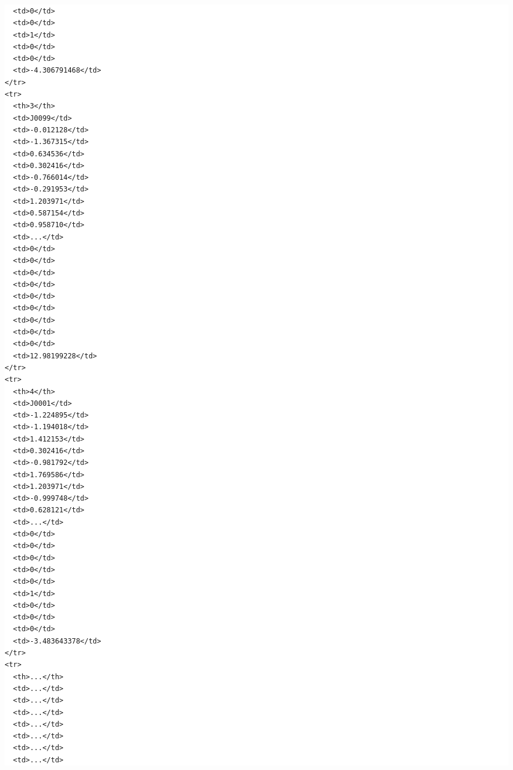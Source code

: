       <td>0</td>
      <td>0</td>
      <td>1</td>
      <td>0</td>
      <td>0</td>
      <td>-4.306791468</td>
    </tr>
    <tr>
      <th>3</th>
      <td>J0099</td>
      <td>-0.012128</td>
      <td>-1.367315</td>
      <td>0.634536</td>
      <td>0.302416</td>
      <td>-0.766014</td>
      <td>-0.291953</td>
      <td>1.203971</td>
      <td>0.587154</td>
      <td>0.958710</td>
      <td>...</td>
      <td>0</td>
      <td>0</td>
      <td>0</td>
      <td>0</td>
      <td>0</td>
      <td>0</td>
      <td>0</td>
      <td>0</td>
      <td>0</td>
      <td>12.98199228</td>
    </tr>
    <tr>
      <th>4</th>
      <td>J0001</td>
      <td>-1.224895</td>
      <td>-1.194018</td>
      <td>1.412153</td>
      <td>0.302416</td>
      <td>-0.981792</td>
      <td>1.769586</td>
      <td>1.203971</td>
      <td>-0.999748</td>
      <td>0.628121</td>
      <td>...</td>
      <td>0</td>
      <td>0</td>
      <td>0</td>
      <td>0</td>
      <td>0</td>
      <td>1</td>
      <td>0</td>
      <td>0</td>
      <td>0</td>
      <td>-3.483643378</td>
    </tr>
    <tr>
      <th>...</th>
      <td>...</td>
      <td>...</td>
      <td>...</td>
      <td>...</td>
      <td>...</td>
      <td>...</td>
      <td>...</td>